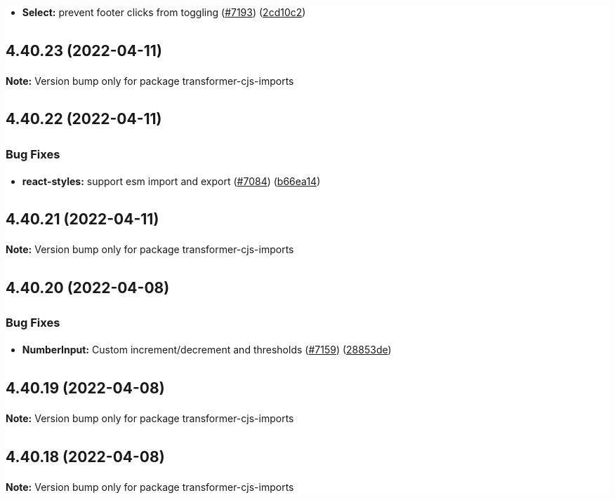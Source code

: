 * **Select:** prevent footer clicks from toggling ([#7193](https://github.com/patternfly/patternfly-react/issues/7193)) ([2cd10c2](https://github.com/patternfly/patternfly-react/commit/2cd10c2a0a11dcd14f85116369fd47dffcb12295))





## 4.40.23 (2022-04-11)

**Note:** Version bump only for package transformer-cjs-imports





## 4.40.22 (2022-04-11)


### Bug Fixes

* **react-styles:** support esm import and export ([#7084](https://github.com/patternfly/patternfly-react/issues/7084)) ([b66ea14](https://github.com/patternfly/patternfly-react/commit/b66ea14fa0949b0626184455a4df46312b87171a))





## 4.40.21 (2022-04-11)

**Note:** Version bump only for package transformer-cjs-imports





## 4.40.20 (2022-04-08)


### Bug Fixes

* **NumberInput:** Custom increment/decrement and thresholds ([#7159](https://github.com/patternfly/patternfly-react/issues/7159)) ([28853de](https://github.com/patternfly/patternfly-react/commit/28853de1d02a4d46d81100da895d5e73a3ec05cf))





## 4.40.19 (2022-04-08)

**Note:** Version bump only for package transformer-cjs-imports





## 4.40.18 (2022-04-08)

**Note:** Version bump only for package transformer-cjs-imports
